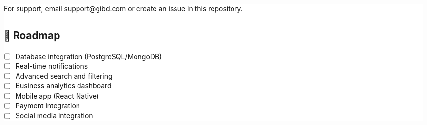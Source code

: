 For support, email support@gibd.com or create an issue in this repository.

## 🔮 Roadmap

- [ ] Database integration (PostgreSQL/MongoDB)
- [ ] Real-time notifications
- [ ] Advanced search and filtering
- [ ] Business analytics dashboard
- [ ] Mobile app (React Native)
- [ ] Payment integration
- [ ] Social media integration
